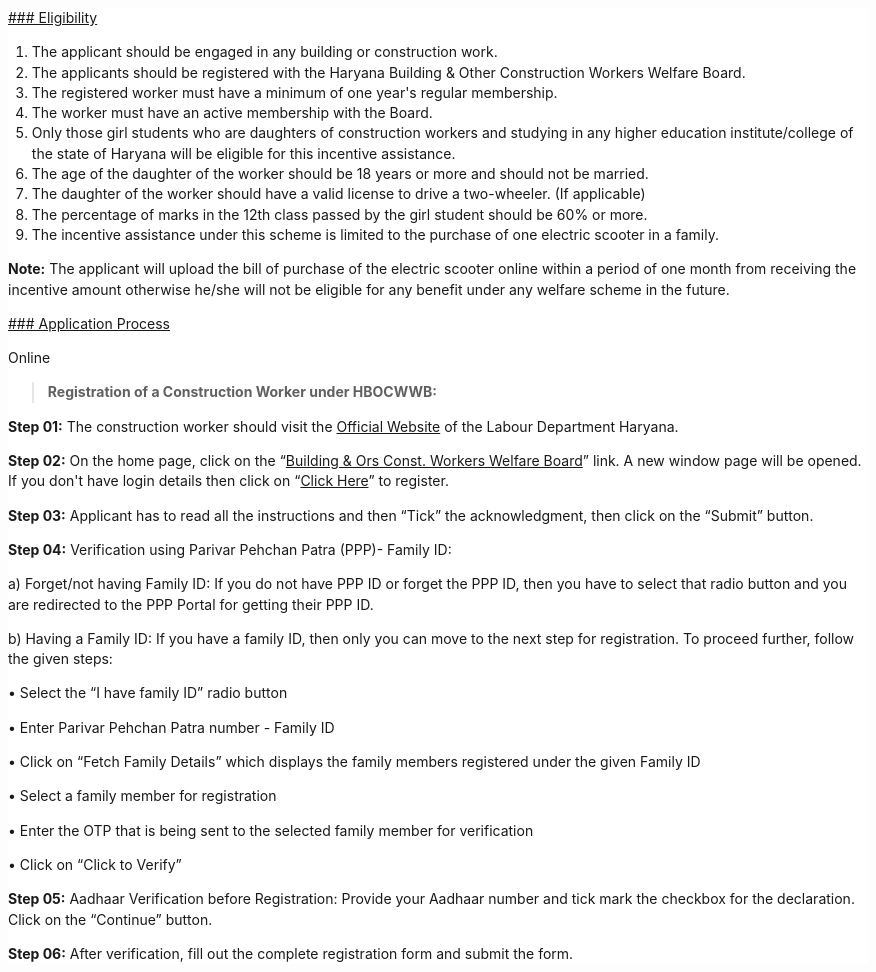 [### Eligibility](https://www.myscheme.gov.in/schemes/ipesdrcwhbocwwb#eligibility)

1.  The applicant should be engaged in any building or construction work.
2.  The applicants should be registered with the Haryana Building & Other Construction Workers Welfare Board.
3.  The registered worker must have a minimum of one year's regular membership.
4.  The worker must have an active membership with the Board.
5.  Only those girl students who are daughters of construction workers and studying in any higher education institute/college of the state of Haryana will be eligible for this incentive assistance.
6.  The age of the daughter of the worker should be 18 years or more and should not be married.
7.  The daughter of the worker should have a valid license to drive a two-wheeler. (If applicable)
8.  The percentage of marks in the 12th class passed by the girl student should be 60% or more.
9.  The incentive assistance under this scheme is limited to the purchase of one electric scooter in a family.

**Note:** The applicant will upload the bill of purchase of the electric scooter online within a period of one month from receiving the incentive amount otherwise he/she will not be eligible for any benefit under any welfare scheme in the future.

[### Application Process](https://www.myscheme.gov.in/schemes/ipesdrcwhbocwwb#application-process)

Online

> **Registration of a Construction Worker under HBOCWWB:**

**Step 01:** The construction worker should visit the [Official Website](https://hrylabour.gov.in/) of the Labour Department Haryana.

**Step 02:** On the home page, click on the “[Building & Ors Const. Workers Welfare Board](https://hrylabour.gov.in/login/bocw)” link. A new window page will be opened. If you don't have login details then click on “[Click Here](https://hrylabour.gov.in/bocw/Basicinfo/bocw_terms)” to register.

**Step 03:** Applicant has to read all the instructions and then “Tick” the acknowledgment, then click on the “Submit” button.

**Step 04:** Verification using Parivar Pehchan Patra (PPP)- Family ID:

a) Forget/not having Family ID: If you do not have PPP ID or forget the PPP ID, then you have to select that radio button and you are redirected to the PPP Portal for getting their PPP ID.

b) Having a Family ID: If you have a family ID, then only you can move to the next step for registration. To proceed further, follow the given steps:

• Select the “I have family ID” radio button

• Enter Parivar Pehchan Patra number - Family ID

• Click on “Fetch Family Details” which displays the family members registered under the given Family ID

• Select a family member for registration

• Enter the OTP that is being sent to the selected family member for verification

• Click on “Click to Verify”

**Step 05:** Aadhaar Verification before Registration: Provide your Aadhaar number and tick mark the checkbox for the declaration. Click on the “Continue” button.

**Step 06:** After verification, fill out the complete registration form and submit the form.

